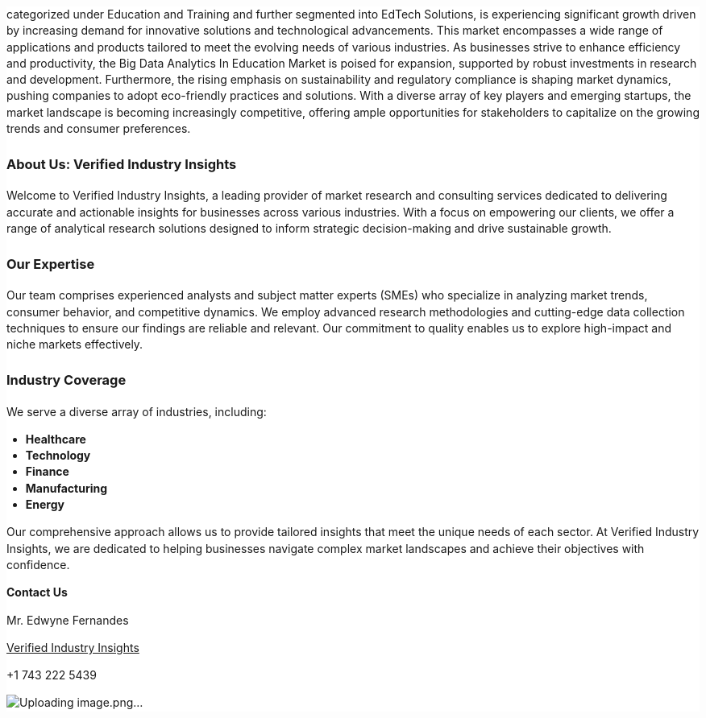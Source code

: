 categorized under Education and Training and further segmented into EdTech Solutions, is experiencing significant growth driven by increasing demand for innovative solutions and technological advancements. This market encompasses a wide range of applications and products tailored to meet the evolving needs of various industries. As businesses strive to enhance efficiency and productivity, the Big Data Analytics In Education Market is poised for expansion, supported by robust investments in research and development. Furthermore, the rising emphasis on sustainability and regulatory compliance is shaping market dynamics, pushing companies to adopt eco-friendly practices and solutions. With a diverse array of key players and emerging startups, the market landscape is becoming increasingly competitive, offering ample opportunities for stakeholders to capitalize on the growing trends and consumer preferences.</p><h3>About Us: Verified Industry Insights</h3><p>Welcome to Verified Industry Insights, a leading provider of market research and consulting services dedicated to delivering accurate and actionable insights for businesses across various industries. With a focus on empowering our clients, we offer a range of analytical research solutions designed to inform strategic decision-making and drive sustainable growth.</p><h3>Our Expertise</h3><p>Our team comprises experienced analysts and subject matter experts (SMEs) who specialize in analyzing market trends, consumer behavior, and competitive dynamics. We employ advanced research methodologies and cutting-edge data collection techniques to ensure our findings are reliable and relevant. Our commitment to quality enables us to explore high-impact and niche markets effectively.</p><h3>Industry Coverage</h3><p>We serve a diverse array of industries, including:</p><ul><li><strong>Healthcare</strong></li><li><strong>Technology</strong></li><li><strong>Finance</strong></li><li><strong>Manufacturing</strong></li><li><strong>Energy</strong></li></ul><p>Our comprehensive approach allows us to provide tailored insights that meet the unique needs of each sector. At Verified Industry Insights, we are dedicated to helping businesses navigate complex market landscapes and achieve their objectives with confidence.</p><p><strong>Contact Us</strong></p><p>Mr. Edwyne Fernandes</p><p><a href="https://www.verifiedindustryinsights.com/">Verified Industry Insights</a></p><p>+1 743 222 5439</p>
![Uploading image.png…]()
